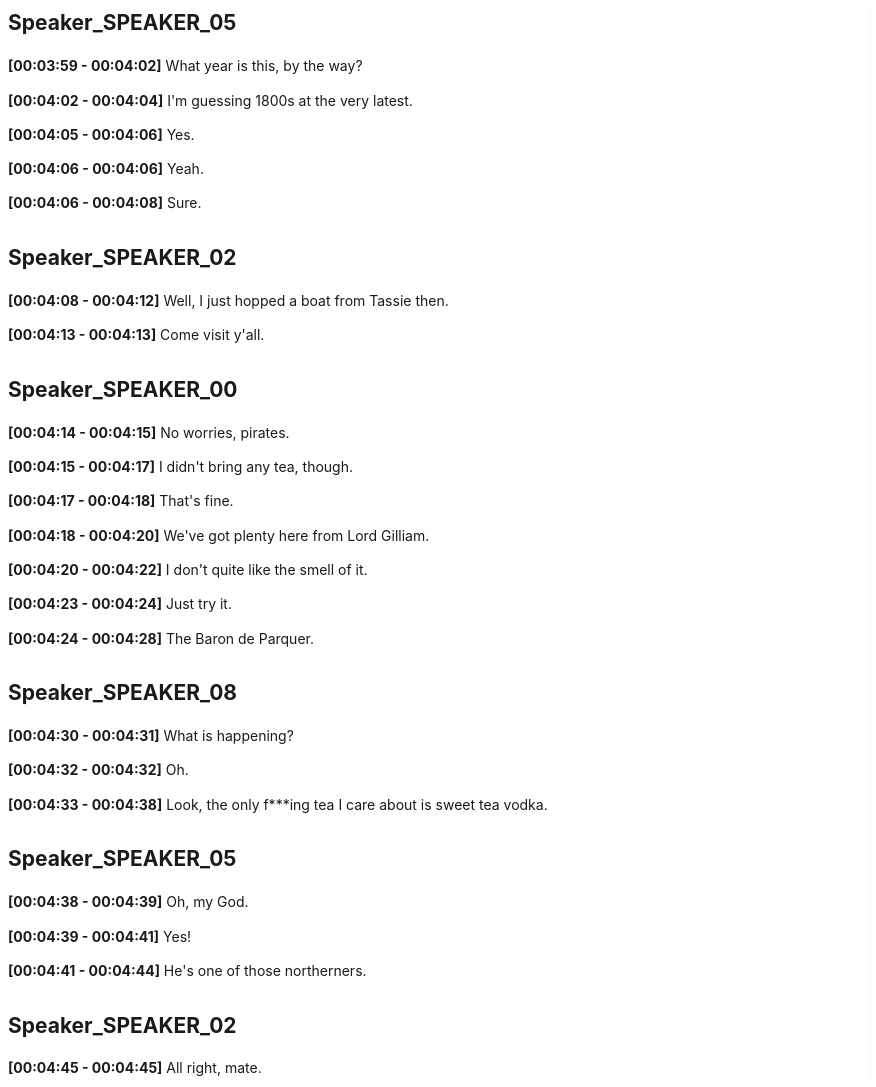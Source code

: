 
## Speaker_SPEAKER_05

**[00:03:59 - 00:04:02]** What year is this, by the way?

**[00:04:02 - 00:04:04]** I'm guessing 1800s at the very latest.

**[00:04:05 - 00:04:06]** Yes.

**[00:04:06 - 00:04:06]** Yeah.

**[00:04:06 - 00:04:08]** Sure.


## Speaker_SPEAKER_02

**[00:04:08 - 00:04:12]** Well, I just hopped a boat from Tassie then.

**[00:04:13 - 00:04:13]** Come visit y'all.


## Speaker_SPEAKER_00

**[00:04:14 - 00:04:15]** No worries, pirates.

**[00:04:15 - 00:04:17]** I didn't bring any tea, though.

**[00:04:17 - 00:04:18]** That's fine.

**[00:04:18 - 00:04:20]** We've got plenty here from Lord Gilliam.

**[00:04:20 - 00:04:22]** I don't quite like the smell of it.

**[00:04:23 - 00:04:24]** Just try it.

**[00:04:24 - 00:04:28]** The Baron de Parquer.


## Speaker_SPEAKER_08

**[00:04:30 - 00:04:31]** What is happening?

**[00:04:32 - 00:04:32]** Oh.

**[00:04:33 - 00:04:38]** Look, the only f***ing tea I care about is sweet tea vodka.


## Speaker_SPEAKER_05

**[00:04:38 - 00:04:39]** Oh, my God.

**[00:04:39 - 00:04:41]** Yes!

**[00:04:41 - 00:04:44]** He's one of those northerners.


## Speaker_SPEAKER_02

**[00:04:45 - 00:04:45]** All right, mate.
